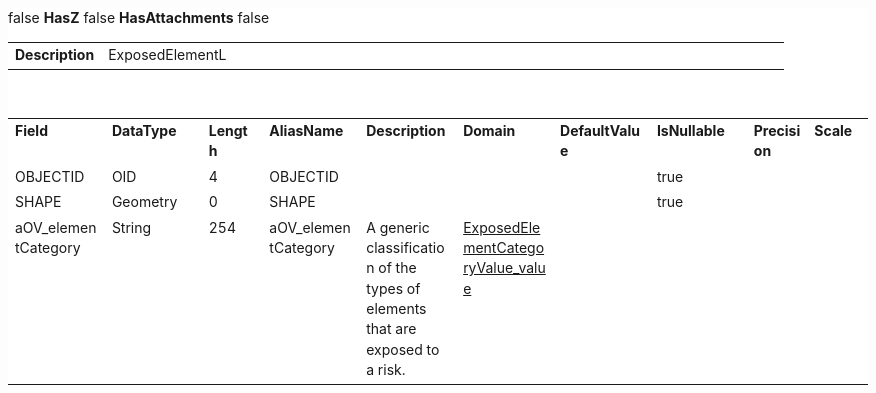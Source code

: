 <td width="*" style="border-color: white">false</td>
</tr>
<tr>
<td width="12%" style="border-color: white"><strong>HasZ</strong></td>
<td width="*" style="border-color: white">false</td>
</tr>
<tr>
<td width="12%" style="border-color: white"><strong>HasAttachments</strong></td>
<td width="*" style="border-color: white">false</td>
</tr>
</tbody>
</table>
<table width="100%" style="border-color: white">
<tbody>
<tr>
<td width="12%" style="border-color: white"><strong>Description</strong></td>
<td width="*" style="border-color: white">ExposedElementL</td>
</tr>
</tbody>
</table><br/>
<table width="100%">
<tbody>
<tr style="border:0px">
<td width="8%" style="border:0px"><strong>Field</strong></td>
<td width="8%" style="border:0px"><strong>DataType</strong></td>
<td width="5%" style="border:0px"><strong>Length</strong></td>
<td width="8%" style="border:0px"><strong>AliasName</strong></td>
<td width="8%" style="border:0px"><strong>Description</strong></td>
<td width="8%" style="border:0px"><strong>Domain</strong></td>
<td width="8%" style="border:0px"><strong>DefaultValue</strong></td>
<td width="8%" style="border:0px"><strong>IsNullable</strong></td>
<td width="5%" style="border:0px"><strong>Precision</strong></td>
<td width="5%" style="border:0px"><strong>Scale</strong></td>
</tr>
<tr>
<td width="8%">OBJECTID</td>
<td width="8%">OID</td>
<td width="3%">4</td>
<td width="8%">OBJECTID</td>
<td width="8%"/>
<td width="8%"><a href="#Domain"/></td>
<td width="8%"/>
<td width="8%">true</td>
<td/>
<td/>
</tr><tr>
<td width="8%">SHAPE</td>
<td width="8%">Geometry</td>
<td width="3%">0</td>
<td width="8%">SHAPE</td>
<td width="8%"/>
<td width="8%"><a href="#Domain"/></td>
<td width="8%"/>
<td width="8%">true</td>
<td/>
<td/>
</tr><tr>
<td width="8%">aOV_elementCategory</td>
<td width="8%">String</td>
<td width="3%">254</td>
<td width="8%">aOV_elementCategory</td>
<td width="8%">A generic classification of the types of elements that are exposed to a risk.</td>
<td width="8%"><a href="#DomainExposedElementCategoryValue_value">ExposedElementCategoryValue_value</a></td>